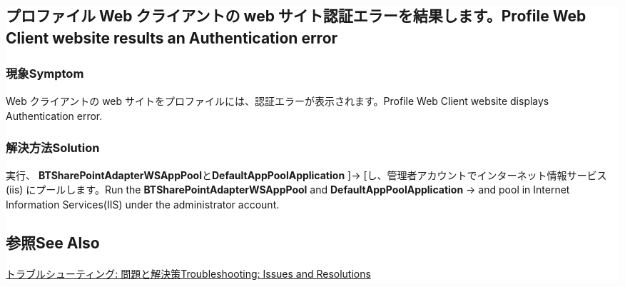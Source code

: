 ## <a name="profile-web-client-website-results-an-authentication-error"></a><span data-ttu-id="e613f-248">プロファイル Web クライアントの web サイト認証エラーを結果します。</span><span class="sxs-lookup"><span data-stu-id="e613f-248">Profile Web Client website results an Authentication error</span></span>  
  
### <a name="symptom"></a><span data-ttu-id="e613f-249">現象</span><span class="sxs-lookup"><span data-stu-id="e613f-249">Symptom</span></span>  
 <span data-ttu-id="e613f-250">Web クライアントの web サイトをプロファイルには、認証エラーが表示されます。</span><span class="sxs-lookup"><span data-stu-id="e613f-250">Profile Web Client website displays Authentication error.</span></span>  
  
### <a name="solution"></a><span data-ttu-id="e613f-251">解決方法</span><span class="sxs-lookup"><span data-stu-id="e613f-251">Solution</span></span>  
 <span data-ttu-id="e613f-252">実行、 **BTSharePointAdapterWSAppPool**と**DefaultAppPoolApplication** ]-> [し、管理者アカウントでインターネット情報サービス (iis) にプールします。</span><span class="sxs-lookup"><span data-stu-id="e613f-252">Run the **BTSharePointAdapterWSAppPool** and **DefaultAppPoolApplication** -> and pool in Internet Information Services(IIS) under the administrator account.</span></span>  
  
## <a name="see-also"></a><span data-ttu-id="e613f-253">参照</span><span class="sxs-lookup"><span data-stu-id="e613f-253">See Also</span></span>  
 [<span data-ttu-id="e613f-254">トラブルシューティング: 問題と解決策</span><span class="sxs-lookup"><span data-stu-id="e613f-254">Troubleshooting: Issues and Resolutions</span></span>](../../adapters-and-accelerators/accelerator-swift/troubleshooting-issues-and-resolutions1.md)